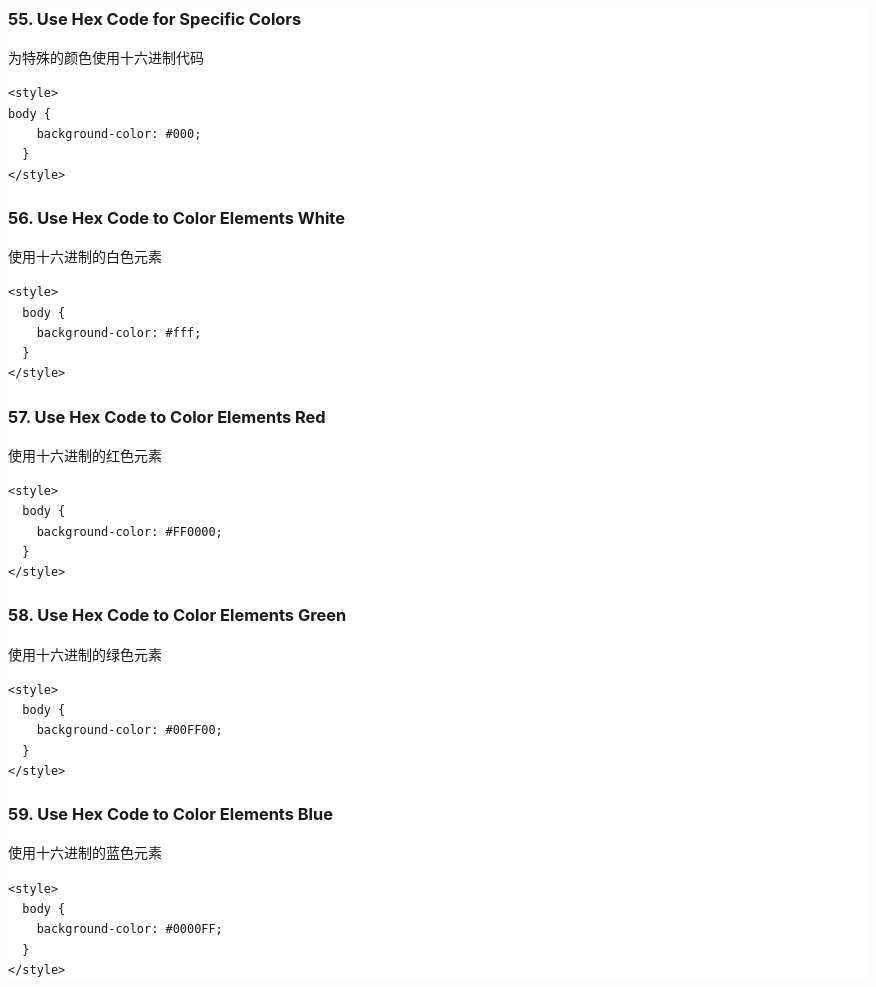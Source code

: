 ### 55. Use Hex Code for Specific Colors

为特殊的颜色使用十六进制代码

```
<style>
body {
    background-color: #000;
  }
</style>
```
### 56. Use Hex Code to Color Elements White

使用十六进制的白色元素

```
<style>
  body {
    background-color: #fff;
  }
</style>
```

### 57. Use Hex Code to Color Elements Red

使用十六进制的红色元素

```
<style>
  body {
    background-color: #FF0000;
  }
</style>
```

### 58. Use Hex Code to Color Elements Green

使用十六进制的绿色元素

```
<style>
  body {
    background-color: #00FF00;
  }
</style>
```

### 59. Use Hex Code to Color Elements Blue

使用十六进制的蓝色元素

```
<style>
  body {
    background-color: #0000FF;
  }
</style>
```
